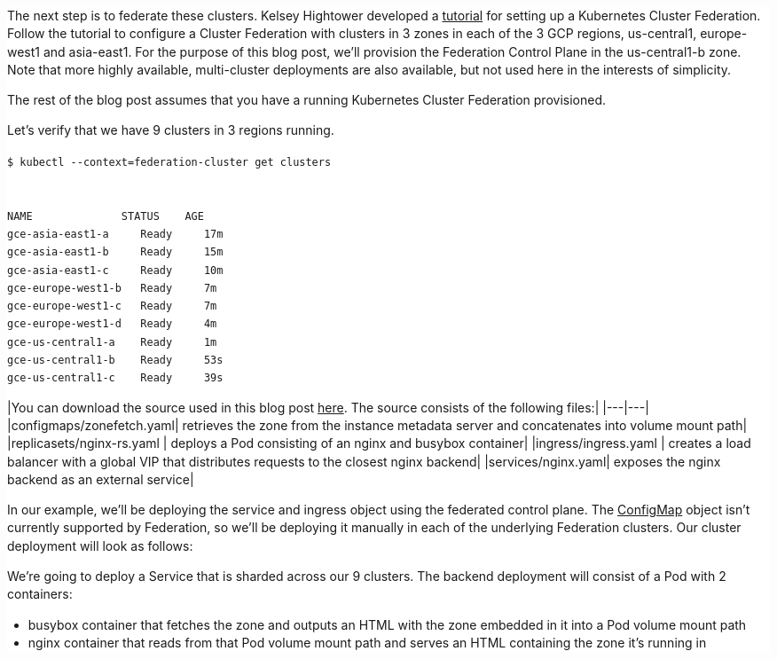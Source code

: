 

The next step is to federate these clusters. Kelsey Hightower developed a [tutorial](https://github.com/kelseyhightower/kubernetes-cluster-federation) for setting up a Kubernetes Cluster Federation. Follow the tutorial to configure a Cluster Federation with clusters in 3 zones in each of the 3 GCP regions, us-central1, europe-west1 and asia-east1. For the purpose of this blog post, we’ll provision the Federation Control Plane in the us-central1-b zone. Note that more highly available, multi-cluster deployments are also available, but not used here in the interests of simplicity.



The rest of the blog post assumes that you have a running Kubernetes Cluster Federation provisioned.



Let’s verify that we have 9 clusters in 3 regions running.



 ```
$ kubectl --context=federation-cluster get clusters


NAME              STATUS    AGE
gce-asia-east1-a     Ready     17m
gce-asia-east1-b     Ready     15m
gce-asia-east1-c     Ready     10m
gce-europe-west1-b   Ready     7m
gce-europe-west1-c   Ready     7m
gce-europe-west1-d   Ready     4m
gce-us-central1-a    Ready     1m
gce-us-central1-b    Ready     53s
gce-us-central1-c    Ready     39s
  ```



|You can download the source used in this blog post [here](https://github.com/allannaim/federated-ingress-sample). The source consists of the following files:|
|---|---|
|configmaps/zonefetch.yaml| retrieves the zone from the instance metadata server and concatenates into volume mount path|
|replicasets/nginx-rs.yaml | deploys a Pod consisting of an nginx and busybox container|
|ingress/ingress.yaml | creates a load balancer with a global VIP  that distributes requests to the closest nginx backend|
|services/nginx.yaml| exposes the nginx backend as an external service|




In our example, we’ll be deploying the service and ingress object using the federated control plane. The [ConfigMap](/docs/user-guide/configmap/) object isn’t currently supported by Federation, so we’ll be deploying it manually in each of the underlying Federation clusters. Our cluster deployment will look as follows:



We’re going to deploy a Service that is sharded across our 9 clusters. The backend deployment will consist of a Pod with 2 containers:

- busybox container that fetches the zone and outputs an HTML with the zone embedded in it into a Pod volume mount path
- nginx container that reads from that Pod volume mount path and serves an HTML containing the zone it’s running in
